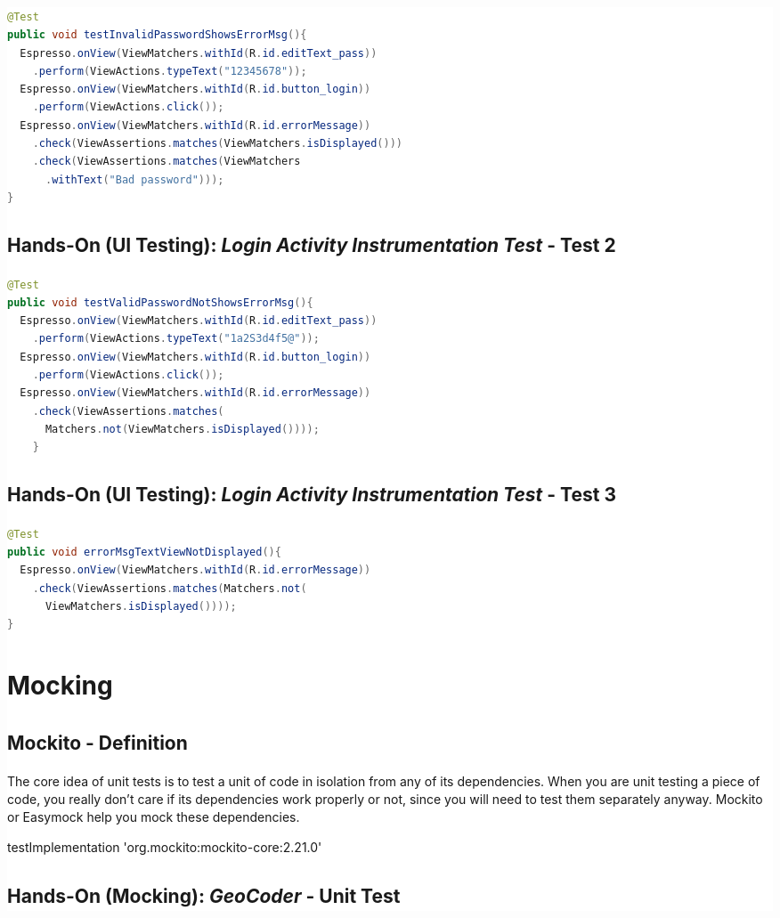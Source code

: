 ```java
@Test
public void testInvalidPasswordShowsErrorMsg(){
  Espresso.onView(ViewMatchers.withId(R.id.editText_pass))
    .perform(ViewActions.typeText("12345678"));
  Espresso.onView(ViewMatchers.withId(R.id.button_login))
    .perform(ViewActions.click());
  Espresso.onView(ViewMatchers.withId(R.id.errorMessage))
    .check(ViewAssertions.matches(ViewMatchers.isDisplayed()))
    .check(ViewAssertions.matches(ViewMatchers
      .withText("Bad password")));
}
```

Hands-On **(UI Testing)**: _Login Activity Instrumentation Test_ - Test 2
---------------------------------------------------------------------

```java
@Test
public void testValidPasswordNotShowsErrorMsg(){
  Espresso.onView(ViewMatchers.withId(R.id.editText_pass))
    .perform(ViewActions.typeText("1a2S3d4f5@"));
  Espresso.onView(ViewMatchers.withId(R.id.button_login))
    .perform(ViewActions.click());
  Espresso.onView(ViewMatchers.withId(R.id.errorMessage))
    .check(ViewAssertions.matches(
      Matchers.not(ViewMatchers.isDisplayed())));
    }
```

Hands-On **(UI Testing)**: _Login Activity Instrumentation Test_ - Test 3
---------------------------------------------------------------------

```java
@Test
public void errorMsgTextViewNotDisplayed(){
  Espresso.onView(ViewMatchers.withId(R.id.errorMessage))
    .check(ViewAssertions.matches(Matchers.not(
      ViewMatchers.isDisplayed())));
}
```

Mocking
=======

Mockito - Definition
--------------------

The core idea of unit tests is to test a unit of code in isolation from any of its dependencies. When you are unit testing a piece of code, you really don’t care if its dependencies work properly or not, since you will need to test them separately anyway. Mockito or Easymock help you mock these dependencies.

testImplementation 'org.mockito:mockito-core:2.21.0'

Hands-On **(Mocking)**: _GeoCoder_ - Unit Test
-----------------------------------------------
